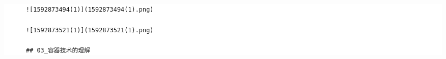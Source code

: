 		  ![1592873494(1)](1592873494(1).png)
		
		  ![1592873521(1)](1592873521(1).png)
		
		  ## 03_容器技术的理解
		